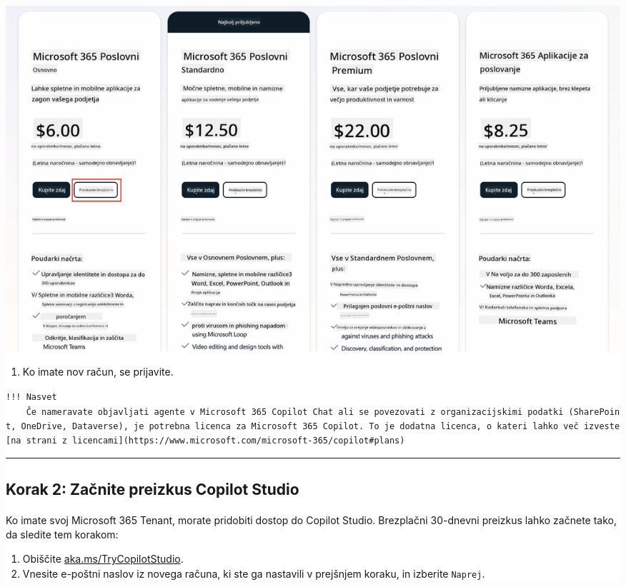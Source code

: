    ![Prijava na Microsoft 365](../../../../../translated_images/m365-freetrial.985b49b07afc5be89598349721f6e4edbb248680f884831f63915c151668855a.sl.png)
   1. Ko imate nov račun, se prijavite.

    !!! Nasvet
        Če nameravate objavljati agente v Microsoft 365 Copilot Chat ali se povezovati z organizacijskimi podatki (SharePoint, OneDrive, Dataverse), je potrebna licenca za Microsoft 365 Copilot. To je dodatna licenca, o kateri lahko več izveste [na strani z licencami](https://www.microsoft.com/microsoft-365/copilot#plans)

---

## Korak 2: Začnite preizkus Copilot Studio

Ko imate svoj Microsoft 365 Tenant, morate pridobiti dostop do Copilot Studio. Brezplačni 30-dnevni preizkus lahko začnete tako, da sledite tem korakom:

1. Obiščite [aka.ms/TryCopilotStudio](https://aka.ms/TryCopilotStudio).  
1. Vnesite e-poštni naslov iz novega računa, ki ste ga nastavili v prejšnjem koraku, in izberite `Naprej`.  